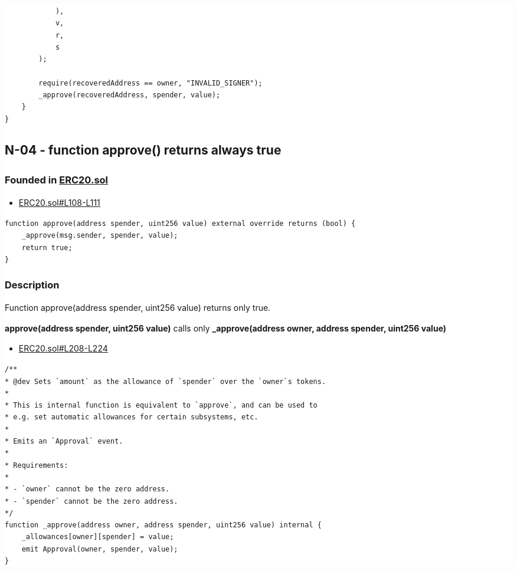 ```
			),
			v,
			r,
			s
		);

		require(recoveredAddress == owner, "INVALID_SIGNER");
		_approve(recoveredAddress, spender, value);
	}
}
```


## N-04 - function approve() returns always true

### Founded in [ERC20.sol](https://github.com/code-423n4/2023-04-frankencoin/blob/main/contracts/ERC20.sol)

* [ERC20.sol#L108-L111](https://github.com/code-423n4/2023-04-frankencoin/blob/main/contracts/ERC20.sol#L108-L111)

```
function approve(address spender, uint256 value) external override returns (bool) {
	_approve(msg.sender, spender, value);
	return true;
}
```

### Description
Function approve(address spender, uint256 value) returns only true.

**approve(address spender, uint256 value)** calls only **_approve(address owner, address spender, uint256 value)**

* [ERC20.sol#L208-L224](https://github.com/code-423n4/2023-04-frankencoin/blob/main/contracts/ERC20.sol#L208-L224)
```
/**
* @dev Sets `amount` as the allowance of `spender` over the `owner`s tokens.
*
* This is internal function is equivalent to `approve`, and can be used to
* e.g. set automatic allowances for certain subsystems, etc.
*
* Emits an `Approval` event.
*
* Requirements:
*
* - `owner` cannot be the zero address.
* - `spender` cannot be the zero address.
*/
function _approve(address owner, address spender, uint256 value) internal {
	_allowances[owner][spender] = value;
	emit Approval(owner, spender, value);
}
```
